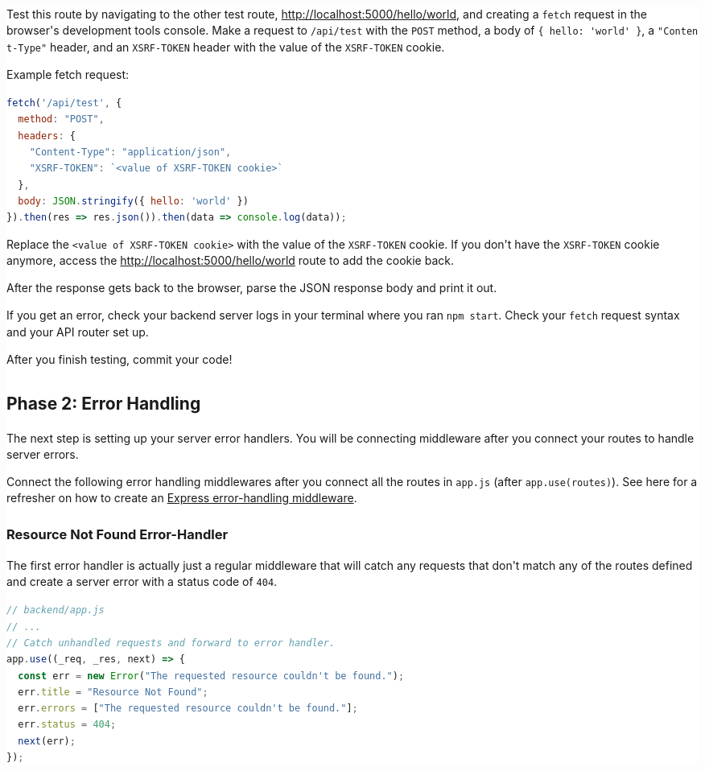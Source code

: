 Test this route by navigating to the other test route,
[http://localhost:5000/hello/world], and creating a `fetch` request in the
browser's development tools console. Make a request to `/api/test` with the
`POST` method, a body of `{ hello: 'world' }`, a `"Content-Type"` header, and
an `XSRF-TOKEN` header with the value of the `XSRF-TOKEN` cookie.

Example fetch request:

```js
fetch('/api/test', {
  method: "POST",
  headers: {
    "Content-Type": "application/json",
    "XSRF-TOKEN": `<value of XSRF-TOKEN cookie>`
  },
  body: JSON.stringify({ hello: 'world' })
}).then(res => res.json()).then(data => console.log(data));
```

Replace the `<value of XSRF-TOKEN cookie>` with the value of the `XSRF-TOKEN`
cookie. If you don't have the `XSRF-TOKEN` cookie anymore, access the
[http://localhost:5000/hello/world] route to add the cookie back.

After the response gets back to the browser, parse the JSON response body and
print it out.

If you get an error, check your backend server logs in your terminal where you
ran `npm start`. Check your `fetch` request syntax and your API router set up.

After you finish testing, commit your code!

## Phase 2: Error Handling

The next step is setting up your server error handlers. You will be connecting
middleware after you connect your routes to handle server errors.

Connect the following error handling middlewares after you connect all the
routes in `app.js` (after `app.use(routes)`). See here for a refresher on how to
create an [Express error-handling middleware].

### Resource Not Found Error-Handler

The first error handler is actually just a regular middleware that will catch
any requests that don't match any of the routes defined and create a server
error with a status code of `404`.

```js
// backend/app.js
// ...
// Catch unhandled requests and forward to error handler.
app.use((_req, _res, next) => {
  const err = new Error("The requested resource couldn't be found.");
  err.title = "Resource Not Found";
  err.errors = ["The requested resource couldn't be found."];
  err.status = 404;
  next(err);
});
```


[helmet on the `npm` registry]: https://www.npmjs.com/package/helmet
[Express error-handling middleware]: https://expressjs.com/en/guide/using-middleware.html#middleware.error-handling
[model-level validations]: https://sequelize.org/master/manual/validations-and-constraints.html
[model scoping]: https://sequelize.org/master/manual/scopes.html
[Content Security Policy]: https://developer.mozilla.org/en-US/docs/Web/HTTP/CSP
[Cross-Site Scripting]: https://developer.mozilla.org/en-US/docs/Glossary/Cross-site_scripting
[http://localhost:5000/hello/world]: http://localhost:5000/hello/world
[http://localhost:5000/not-found]: http://localhost:5000/not-found
[http://localhost:5000/api/set-token-cookie]: http://localhost:5000/api/set-token-cookie
[http://localhost:5000/api/restore-user]: http://localhost:5000/api/restore-user
[http://localhost:5000/api/require-auth]: http://localhost:5000/api/require-auth
[http://localhost:5000/api/session]: http://localhost:5000/api/session